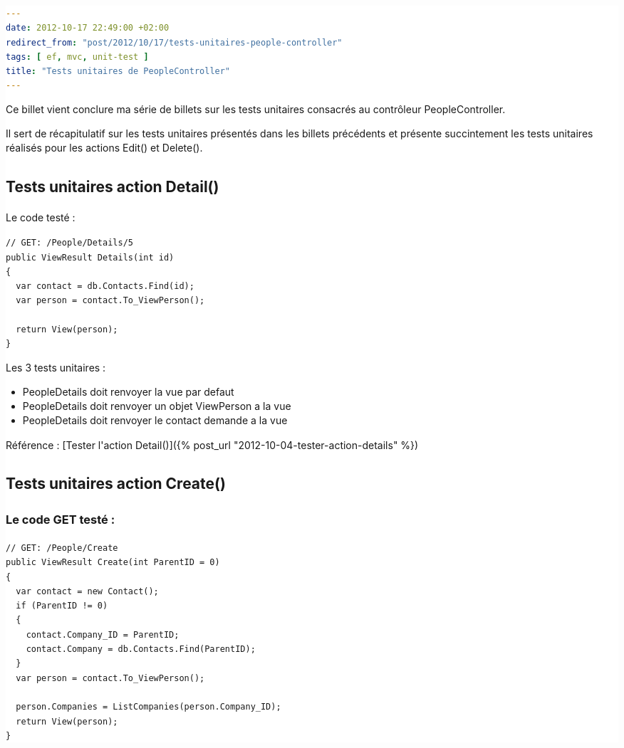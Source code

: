 ```yaml
---
date: 2012-10-17 22:49:00 +02:00
redirect_from: "post/2012/10/17/tests-unitaires-people-controller"
tags: [ ef, mvc, unit-test ]
title: "Tests unitaires de PeopleController"
---
```


Ce billet vient conclure ma série de billets sur les tests unitaires
consacrés au contrôleur PeopleController.

Il sert de récapitulatif sur les tests unitaires présentés dans les billets
précédents et présente succintement les tests unitaires réalisés pour les
actions Edit() et Delete().

## Tests unitaires action Detail()

Le code testé :

```
// GET: /People/Details/5
public ViewResult Details(int id)
{
  var contact = db.Contacts.Find(id);
  var person = contact.To_ViewPerson();

  return View(person);
}
```

Les 3 tests unitaires :

* PeopleDetails doit renvoyer la vue par defaut
* PeopleDetails doit renvoyer un objet ViewPerson a la vue
* PeopleDetails doit renvoyer le contact demande a la vue

Référence : [Tester l'action Detail()]({% post_url "2012-10-04-tester-action-details" %})

## Tests unitaires action Create()

### Le code GET testé :

```
// GET: /People/Create
public ViewResult Create(int ParentID = 0)
{
  var contact = new Contact();
  if (ParentID != 0)
  {
    contact.Company_ID = ParentID;
    contact.Company = db.Contacts.Find(ParentID);
  }
  var person = contact.To_ViewPerson();

  person.Companies = ListCompanies(person.Company_ID);
  return View(person);
}
```
